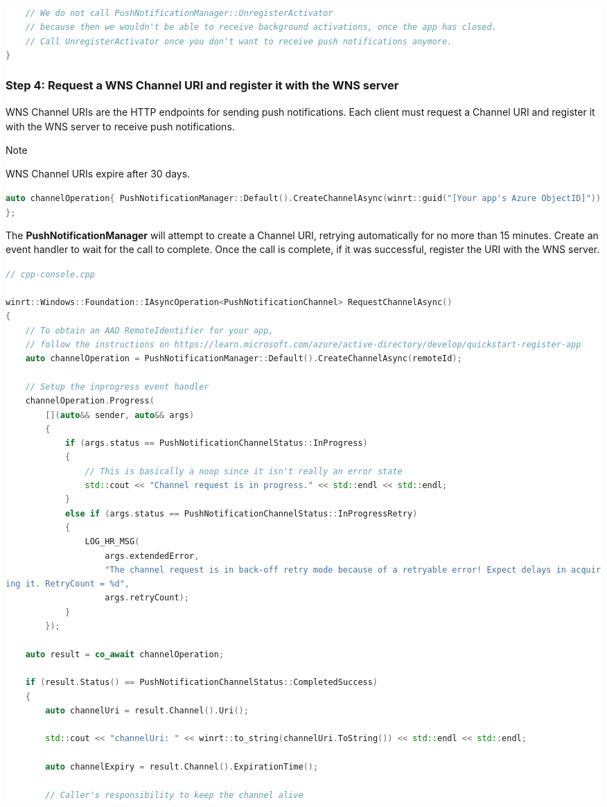```cpp
    // We do not call PushNotificationManager::UnregisterActivator
    // because then we wouldn't be able to receive background activations, once the app has closed.
    // Call UnregisterActivator once you don't want to receive push notifications anymore.
}

```

### Step 4: Request a WNS Channel URI and register it with the WNS server

WNS Channel URIs are the HTTP endpoints for sending push notifications. Each client must request a Channel URI and register it with the WNS server to receive push notifications.

> [!NOTE]
> WNS Channel URIs expire after 30 days.

```cpp
auto channelOperation{ PushNotificationManager::Default().CreateChannelAsync(winrt::guid("[Your app's Azure ObjectID]")) };
```

The **PushNotificationManager** will attempt to create a Channel URI, retrying automatically for no more than 15 minutes. Create an event handler to wait for the call to complete. Once the call is complete, if it was successful, register the URI with the WNS  server.

```cpp
// cpp-console.cpp

winrt::Windows::Foundation::IAsyncOperation<PushNotificationChannel> RequestChannelAsync()
{
    // To obtain an AAD RemoteIdentifier for your app,
    // follow the instructions on https://learn.microsoft.com/azure/active-directory/develop/quickstart-register-app
    auto channelOperation = PushNotificationManager::Default().CreateChannelAsync(remoteId);

    // Setup the inprogress event handler
    channelOperation.Progress(
        [](auto&& sender, auto&& args)
        {
            if (args.status == PushNotificationChannelStatus::InProgress)
            {
                // This is basically a noop since it isn't really an error state
                std::cout << "Channel request is in progress." << std::endl << std::endl;
            }
            else if (args.status == PushNotificationChannelStatus::InProgressRetry)
            {
                LOG_HR_MSG(
                    args.extendedError,
                    "The channel request is in back-off retry mode because of a retryable error! Expect delays in acquiring it. RetryCount = %d",
                    args.retryCount);
            }
        });

    auto result = co_await channelOperation;

    if (result.Status() == PushNotificationChannelStatus::CompletedSuccess)
    {
        auto channelUri = result.Channel().Uri();

        std::cout << "channelUri: " << winrt::to_string(channelUri.ToString()) << std::endl << std::endl;

        auto channelExpiry = result.Channel().ExpirationTime();

        // Caller's responsibility to keep the channel alive
```